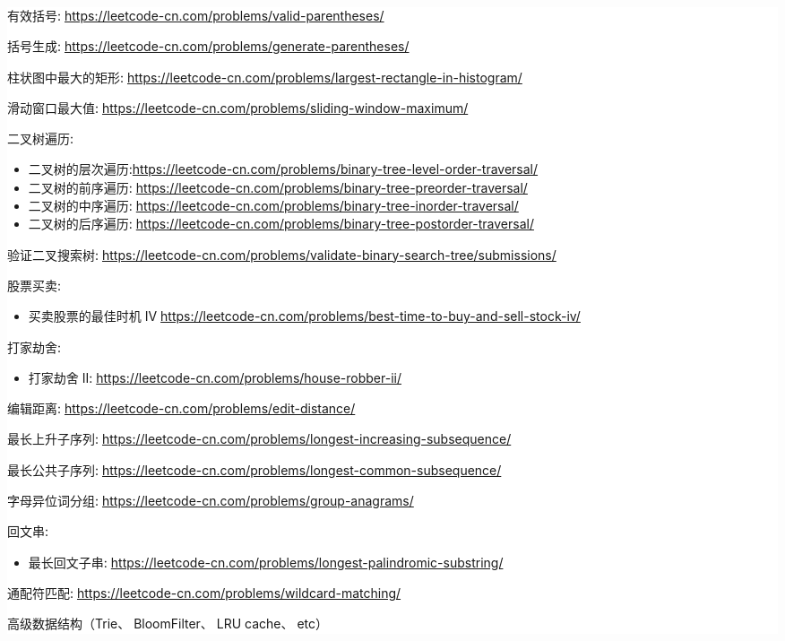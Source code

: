 有效括号: https://leetcode-cn.com/problems/valid-parentheses/

括号生成: https://leetcode-cn.com/problems/generate-parentheses/

柱状图中最大的矩形: https://leetcode-cn.com/problems/largest-rectangle-in-histogram/

滑动窗口最大值: https://leetcode-cn.com/problems/sliding-window-maximum/

二叉树遍历:

- 二叉树的层次遍历:https://leetcode-cn.com/problems/binary-tree-level-order-traversal/
- 二叉树的前序遍历: https://leetcode-cn.com/problems/binary-tree-preorder-traversal/
- 二叉树的中序遍历: https://leetcode-cn.com/problems/binary-tree-inorder-traversal/
- 二叉树的后序遍历: https://leetcode-cn.com/problems/binary-tree-postorder-traversal/

验证二叉搜索树: https://leetcode-cn.com/problems/validate-binary-search-tree/submissions/

股票买卖:

- 买卖股票的最佳时机 IV  https://leetcode-cn.com/problems/best-time-to-buy-and-sell-stock-iv/

打家劫舍:

- 打家劫舍 II: https://leetcode-cn.com/problems/house-robber-ii/

编辑距离: https://leetcode-cn.com/problems/edit-distance/

最长上升子序列: https://leetcode-cn.com/problems/longest-increasing-subsequence/

最长公共子序列: https://leetcode-cn.com/problems/longest-common-subsequence/

字母异位词分组: https://leetcode-cn.com/problems/group-anagrams/

回文串:

- 最长回文子串: https://leetcode-cn.com/problems/longest-palindromic-substring/

通配符匹配: https://leetcode-cn.com/problems/wildcard-matching/

高级数据结构（Trie、 BloomFilter、 LRU cache、 etc）